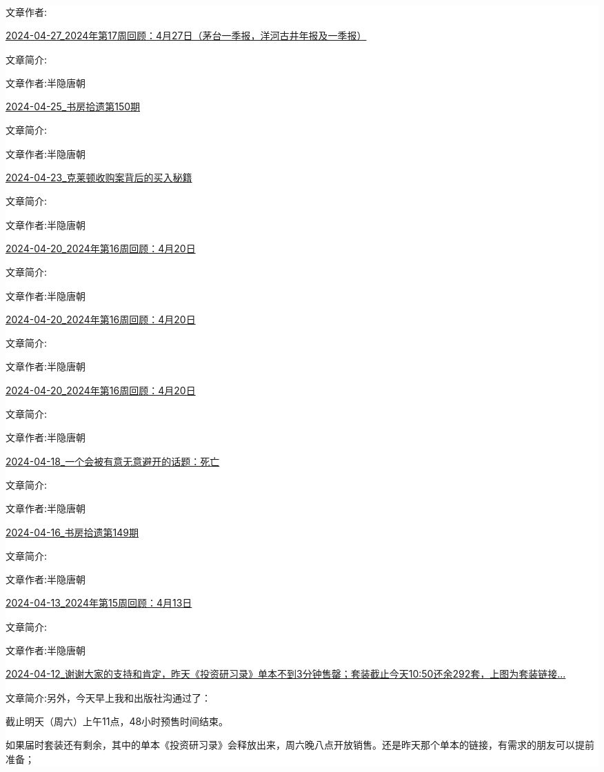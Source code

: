 文章作者:

[2024-04-27_2024年第17周回顾：4月27日（茅台一季报，洋河古井年报及一季报）](https://mp.weixin.qq.com/s/1QPa9tZopnEojEEJamrX6Q)

文章简介:

文章作者:半隐唐朝

[2024-04-25_书房拾遗第150期](https://mp.weixin.qq.com/s/P0gveaNQJgDBtrPHQGIEfg)

文章简介:

文章作者:半隐唐朝

[2024-04-23_克莱顿收购案背后的买入秘籍](https://mp.weixin.qq.com/s/bQD_uHXgB0c6Scy_EUgJ1Q)

文章简介:

文章作者:半隐唐朝

[2024-04-20_2024年第16周回顾：4月20日](https://mp.weixin.qq.com/s/1Pc1NrCAS5GtozYSxlV0QA)

文章简介:

文章作者:半隐唐朝

[2024-04-20_2024年第16周回顾：4月20日](https://mp.weixin.qq.com/s/j2lnDBwIvpv6I841fyq0zQ)

文章简介:

文章作者:半隐唐朝

[2024-04-20_2024年第16周回顾：4月20日](https://mp.weixin.qq.com/s/nMhyIR1gqa8hKxkFI4QMdQ)

文章简介:

文章作者:半隐唐朝

[2024-04-18_一个会被有意无意避开的话题：死亡](https://mp.weixin.qq.com/s/xRl0U0zlE2XswgxXlzZqbQ)

文章简介:

文章作者:半隐唐朝

[2024-04-16_书房拾遗第149期](https://mp.weixin.qq.com/s/m4Mv02hKTyiUw0D6xSUTvg)

文章简介:

文章作者:半隐唐朝

[2024-04-13_2024年第15周回顾：4月13日](https://mp.weixin.qq.com/s/2AdKKFm9nPCIH6i5qoN5nA)

文章简介:

文章作者:半隐唐朝

[2024-04-12_谢谢大家的支持和肯定，昨天《投资研习录》单本不到3分钟售罄；套装截止今天10:50还余292套，上图为套装链接...](https://mp.weixin.qq.com/s/1tTzsB7k6yp97N-t_rgigA)

文章简介:另外，今天早上我和出版社沟通过了：

截止明天（周六）上午11点，48小时预售时间结束。

如果届时套装还有剩余，其中的单本《投资研习录》会释放出来，周六晚八点开放销售。还是昨天那个单本的链接，有需求的朋友可以提前准备；
